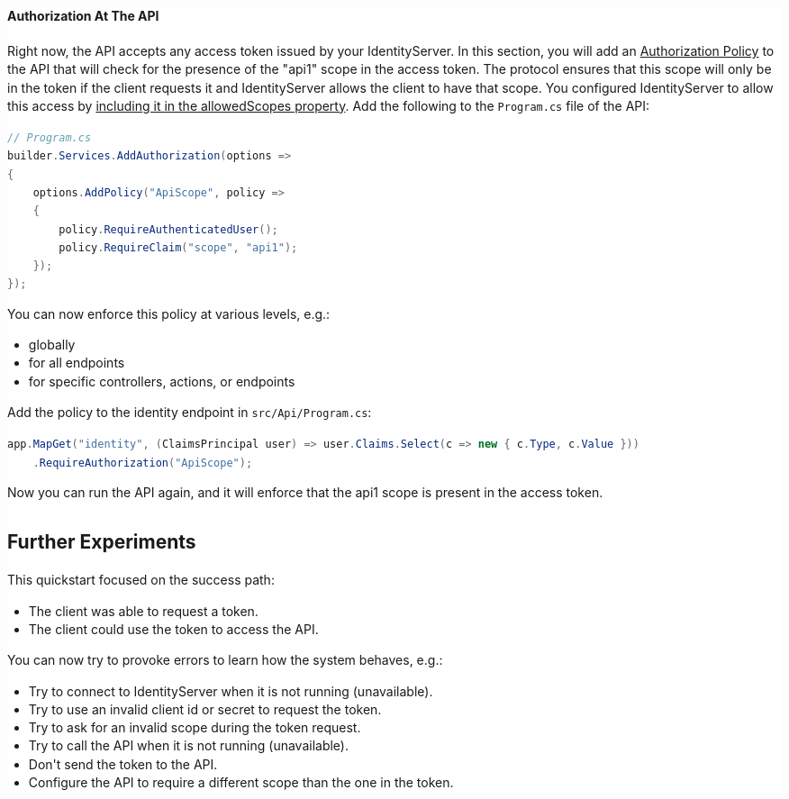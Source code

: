 #### Authorization At The API

Right now, the API accepts any access token issued by your IdentityServer. In
this section, you will add an [Authorization
Policy](https://docs.microsoft.com/en-us/aspnet/core/security/authorization/policies?view=aspnetcore-8.0)
to the API that will check for the presence of the "api1" scope in the access
token. The protocol ensures that this scope will only be in the token if the
client requests it and IdentityServer allows the client to have that scope. You
configured IdentityServer to allow this access by [including it in the
allowedScopes property](#defining-the-client).
Add the following to the `Program.cs` file of the API:

```cs
// Program.cs
builder.Services.AddAuthorization(options =>
{
    options.AddPolicy("ApiScope", policy =>
    {
        policy.RequireAuthenticatedUser();
        policy.RequireClaim("scope", "api1");
    });
});
```

You can now enforce this policy at various levels, e.g.:

- globally
- for all endpoints
- for specific controllers, actions, or endpoints

Add the policy to the identity endpoint in `src/Api/Program.cs`:

```cs
app.MapGet("identity", (ClaimsPrincipal user) => user.Claims.Select(c => new { c.Type, c.Value }))
    .RequireAuthorization("ApiScope");
```

Now you can run the API again, and it will enforce that the api1 scope is present in the
access token.

## Further Experiments

This quickstart focused on the success path:

- The client was able to request a token.
- The client could use the token to access the API.

You can now try to provoke errors to learn how the system behaves, e.g.:

- Try to connect to IdentityServer when it is not running (unavailable).
- Try to use an invalid client id or secret to request the token.
- Try to ask for an invalid scope during the token request.
- Try to call the API when it is not running (unavailable).
- Don't send the token to the API.
- Configure the API to require a different scope than the one in the token.
